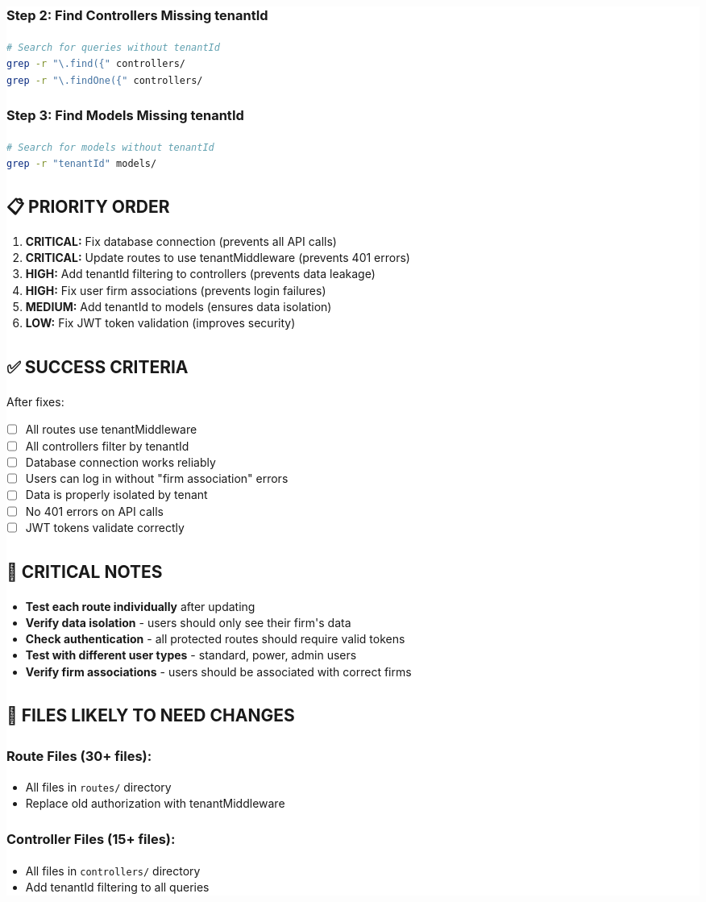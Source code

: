 ### **Step 2: Find Controllers Missing tenantId**
```bash
# Search for queries without tenantId
grep -r "\.find({" controllers/
grep -r "\.findOne({" controllers/
```

### **Step 3: Find Models Missing tenantId**
```bash
# Search for models without tenantId
grep -r "tenantId" models/
```

## 📋 **PRIORITY ORDER**

1. **CRITICAL:** Fix database connection (prevents all API calls)
2. **CRITICAL:** Update routes to use tenantMiddleware (prevents 401 errors)
3. **HIGH:** Add tenantId filtering to controllers (prevents data leakage)
4. **HIGH:** Fix user firm associations (prevents login failures)
5. **MEDIUM:** Add tenantId to models (ensures data isolation)
6. **LOW:** Fix JWT token validation (improves security)

## ✅ **SUCCESS CRITERIA**

After fixes:
- [ ] All routes use tenantMiddleware
- [ ] All controllers filter by tenantId
- [ ] Database connection works reliably
- [ ] Users can log in without "firm association" errors
- [ ] Data is properly isolated by tenant
- [ ] No 401 errors on API calls
- [ ] JWT tokens validate correctly

## 🚨 **CRITICAL NOTES**

- **Test each route individually** after updating
- **Verify data isolation** - users should only see their firm's data
- **Check authentication** - all protected routes should require valid tokens
- **Test with different user types** - standard, power, admin users
- **Verify firm associations** - users should be associated with correct firms

## 📁 **FILES LIKELY TO NEED CHANGES**

### **Route Files (30+ files):**
- All files in `routes/` directory
- Replace old authorization with tenantMiddleware

### **Controller Files (15+ files):**
- All files in `controllers/` directory
- Add tenantId filtering to all queries

